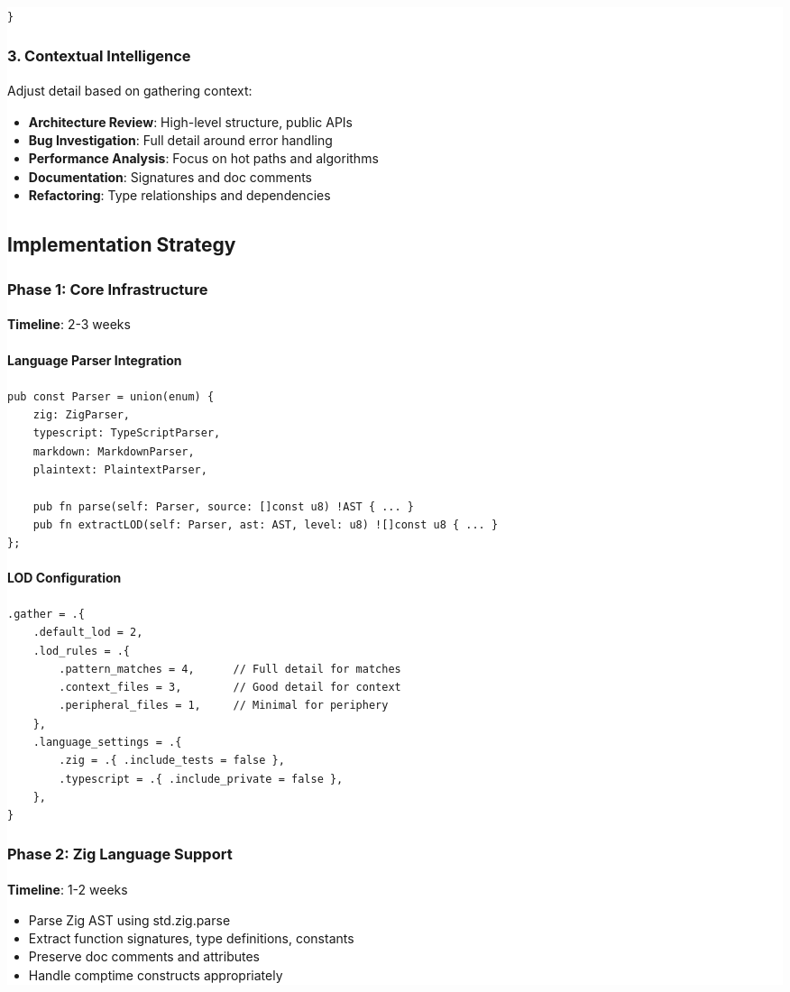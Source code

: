 ```zig
}
```

### 3. Contextual Intelligence
Adjust detail based on gathering context:
- **Architecture Review**: High-level structure, public APIs
- **Bug Investigation**: Full detail around error handling
- **Performance Analysis**: Focus on hot paths and algorithms
- **Documentation**: Signatures and doc comments
- **Refactoring**: Type relationships and dependencies

## Implementation Strategy

### Phase 1: Core Infrastructure
**Timeline**: 2-3 weeks

#### Language Parser Integration
```zig
pub const Parser = union(enum) {
    zig: ZigParser,
    typescript: TypeScriptParser,
    markdown: MarkdownParser,
    plaintext: PlaintextParser,
    
    pub fn parse(self: Parser, source: []const u8) !AST { ... }
    pub fn extractLOD(self: Parser, ast: AST, level: u8) ![]const u8 { ... }
};
```

#### LOD Configuration
```zon
.gather = .{
    .default_lod = 2,
    .lod_rules = .{
        .pattern_matches = 4,      // Full detail for matches
        .context_files = 3,        // Good detail for context
        .peripheral_files = 1,     // Minimal for periphery
    },
    .language_settings = .{
        .zig = .{ .include_tests = false },
        .typescript = .{ .include_private = false },
    },
}
```

### Phase 2: Zig Language Support
**Timeline**: 1-2 weeks

- Parse Zig AST using std.zig.parse
- Extract function signatures, type definitions, constants
- Preserve doc comments and attributes
- Handle comptime constructs appropriately
